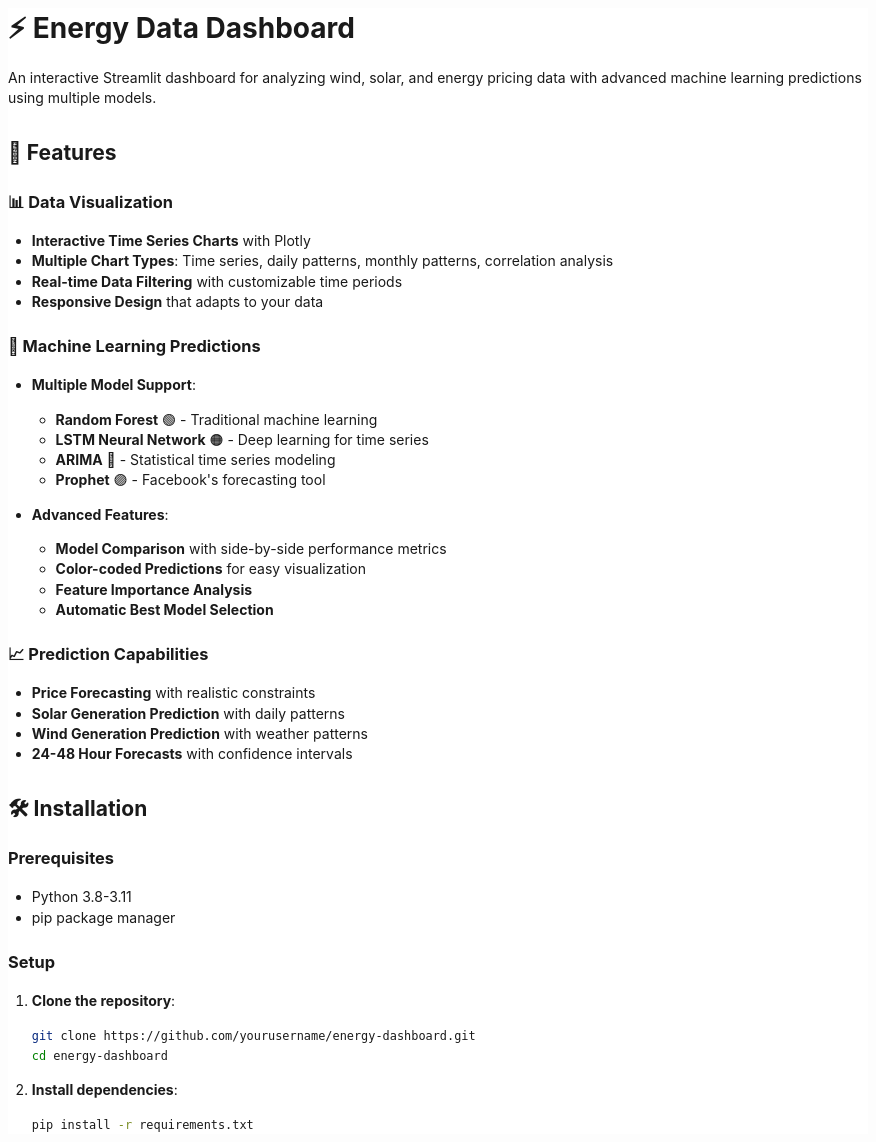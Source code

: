 # ⚡ Energy Data Dashboard

An interactive Streamlit dashboard for analyzing wind, solar, and energy pricing data with advanced machine learning predictions using multiple models.

## 🚀 Features

### 📊 Data Visualization
- **Interactive Time Series Charts** with Plotly
- **Multiple Chart Types**: Time series, daily patterns, monthly patterns, correlation analysis
- **Real-time Data Filtering** with customizable time periods
- **Responsive Design** that adapts to your data

### 🤖 Machine Learning Predictions
- **Multiple Model Support**:
  - **Random Forest** 🟢 - Traditional machine learning
  - **LSTM Neural Network** 🟠 - Deep learning for time series
  - **ARIMA** 🔵 - Statistical time series modeling
  - **Prophet** 🟣 - Facebook's forecasting tool

- **Advanced Features**:
  - **Model Comparison** with side-by-side performance metrics
  - **Color-coded Predictions** for easy visualization
  - **Feature Importance Analysis**
  - **Automatic Best Model Selection**

### 📈 Prediction Capabilities
- **Price Forecasting** with realistic constraints
- **Solar Generation Prediction** with daily patterns
- **Wind Generation Prediction** with weather patterns
- **24-48 Hour Forecasts** with confidence intervals

## 🛠️ Installation

### Prerequisites
- Python 3.8-3.11
- pip package manager

### Setup
1. **Clone the repository**:
   ```bash
   git clone https://github.com/yourusername/energy-dashboard.git
   cd energy-dashboard
   ```

2. **Install dependencies**:
   ```bash
   pip install -r requirements.txt
   ```
